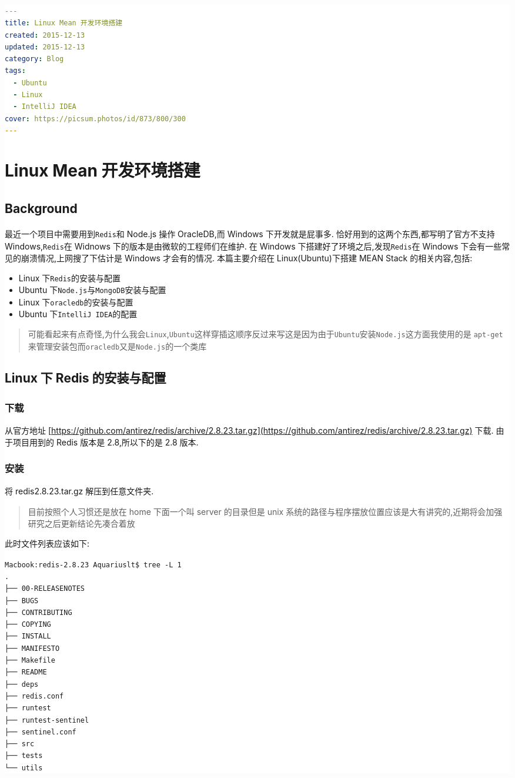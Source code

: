 ```yaml
---
title: Linux Mean 开发环境搭建
created: 2015-12-13
updated: 2015-12-13
category: Blog
tags:
  - Ubuntu
  - Linux
  - IntelliJ IDEA
cover: https://picsum.photos/id/873/800/300
---
```


# Linux Mean 开发环境搭建

## Background

最近一个项目中需要用到`Redis`和 Node.js 操作 OracleDB,而 Windows 下开发就是屁事多. 恰好用到的这两个东西,都写明了官方不支持 Windows,`Redis`在 Widnows 下的版本是由微软的工程师们在维护. 在 Windows 下搭建好了环境之后,发现`Redis`在 Windows 下会有一些常见的崩溃情况,上网搜了下估计是 Windows 才会有的情况. 本篇主要介绍在 Linux(Ubuntu)下搭建 MEAN Stack 的相关内容,包括:

- Linux 下`Redis`的安装与配置
- Ubuntu 下`Node.js`与`MongoDB`安装与配置
- Linux 下`oracledb`的安装与配置
- Ubuntu 下`IntelliJ IDEA`的配置

> 可能看起来有点奇怪,为什么我会`Linux`,`Ubuntu`这样穿插这顺序反过来写这是因为由于`Ubuntu`安装`Node.js`这方面我使用的是 `apt-get`来管理安装包而`oracledb`又是`Node.js`的一个类库

## Linux 下 Redis 的安装与配置

### 下载

从官方地址 [https://github.com/antirez/redis/archive/2.8.23.tar.gz](https://github.com/antirez/redis/archive/2.8.23.tar.gz) 下载. 由于项目用到的 Redis 版本是 2.8,所以下的是 2.8 版本.

### 安装

将 redis2.8.23.tar.gz 解压到任意文件夹.

> 目前按照个人习惯还是放在 home 下面一个叫 server 的目录但是 unix 系统的路径与程序摆放位置应该是大有讲究的,近期将会加强研究之后更新结论先凑合着放

此时文件列表应该如下:

```
Macbook:redis-2.8.23 Aquariuslt$ tree -L 1
.
├── 00-RELEASENOTES
├── BUGS
├── CONTRIBUTING
├── COPYING
├── INSTALL
├── MANIFESTO
├── Makefile
├── README
├── deps
├── redis.conf
├── runtest
├── runtest-sentinel
├── sentinel.conf
├── src
├── tests
└── utils
```